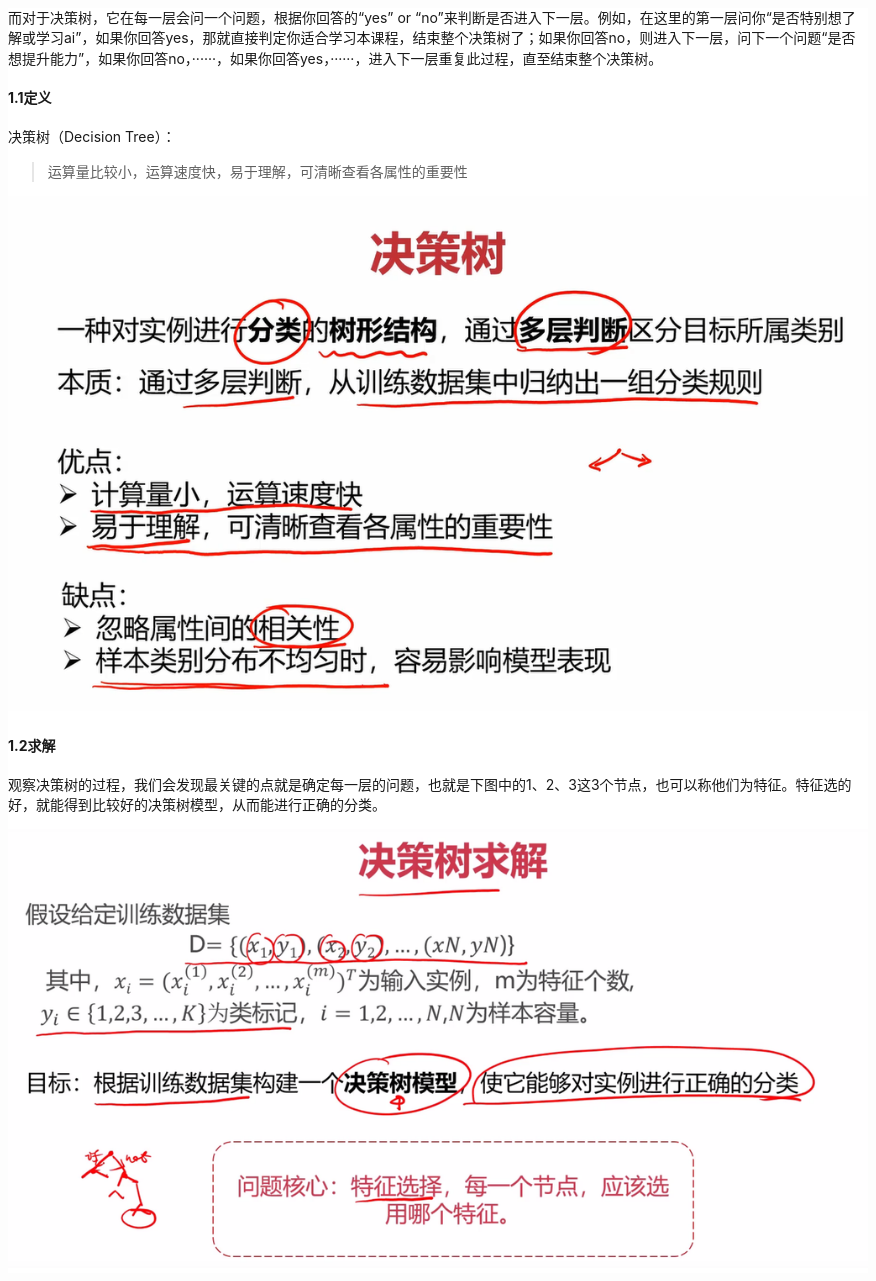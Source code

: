而对于决策树，它在每一层会问一个问题，根据你回答的“yes” or “no”来判断是否进入下一层。例如，在这里的第一层问你“是否特别想了解或学习ai”，如果你回答yes，那就直接判定你适合学习本课程，结束整个决策树了；如果你回答no，则进入下一层，问下一个问题“是否想提升能力”，如果你回答no，······，如果你回答yes，······，进入下一层重复此过程，直至结束整个决策树。

#### 1.1**定义**

决策树（Decision Tree）：

> 运算量比较小，运算速度快，易于理解，可清晰查看各属性的重要性

![202109080927750](./AI.assets/e42b6f3c3b49e500ddb5b7f2b06df984.png)

#### 1.2**求解**

观察决策树的过程，我们会发现最关键的点就是确定每一层的问题，也就是下图中的1、2、3这3个节点，也可以称他们为特征。特征选的好，就能得到比较好的决策树模型，从而能进行正确的分类。

![image-20250611150819132](./AI.assets/image-20250611150819132.png)
